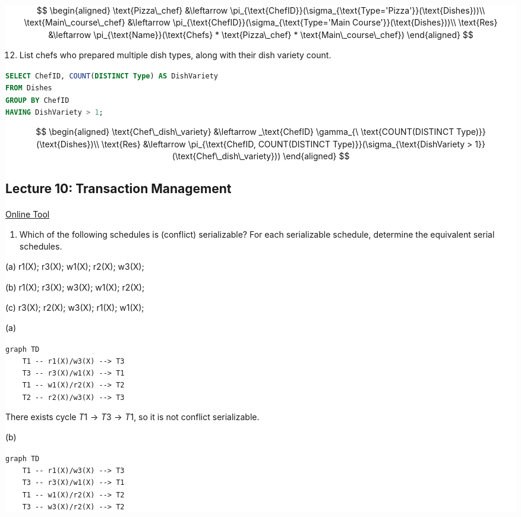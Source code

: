 $$
\begin{aligned}
\text{Pizza\_chef} &\leftarrow \pi_{\text{ChefID}}(\sigma_{\text{Type='Pizza'}}(\text{Dishes}))\\
\text{Main\_course\_chef} &\leftarrow \pi_{\text{ChefID}}(\sigma_{\text{Type='Main Course'}}(\text{Dishes}))\\
\text{Res} &\leftarrow \pi_{\text{Name}}(\text{Chefs} * \text{Pizza\_chef} * \text{Main\_course\_chef})
\end{aligned}
$$

12. List chefs who prepared multiple dish types, along with their dish variety count.

```sql
SELECT ChefID, COUNT(DISTINCT Type) AS DishVariety
FROM Dishes
GROUP BY ChefID
HAVING DishVariety > 1;
```

$$
\begin{aligned}
\text{Chef\_dish\_variety} &\leftarrow _\text{ChefID} \gamma_{\ \text{COUNT(DISTINCT Type)}}(\text{Dishes})\\
\text{Res} &\leftarrow \pi_{\text{ChefID, COUNT(DISTINCT Type)}}(\sigma_{\text{DishVariety > 1}}(\text{Chef\_dish\_variety}))
\end{aligned}
$$

## Lecture 10: Transaction Management

[Online Tool](https://fereidani.com/tools/scheduleparser)

1. Which of the following schedules is (conflict) serializable? For each serializable schedule, determine the equivalent serial schedules.

(a) r1(X); r3(X); w1(X); r2(X); w3(X);

(b) r1(X); r3(X); w3(X); w1(X); r2(X);

(c) r3(X); r2(X); w3(X); r1(X); w1(X);

(a)

```mermaid
graph TD
    T1 -- r1(X)/w3(X) --> T3
    T3 -- r3(X)/w1(X) --> T1
    T1 -- w1(X)/r2(X) --> T2
    T2 -- r2(X)/w3(X) --> T3
```

There exists cycle $T1 \rightarrow T3 \rightarrow T1$, so it is not conflict serializable.

(b)

```mermaid
graph TD
    T1 -- r1(X)/w3(X) --> T3
    T3 -- r3(X)/w1(X) --> T1
    T1 -- w1(X)/r2(X) --> T2
    T3 -- w3(X)/r2(X) --> T2
```
